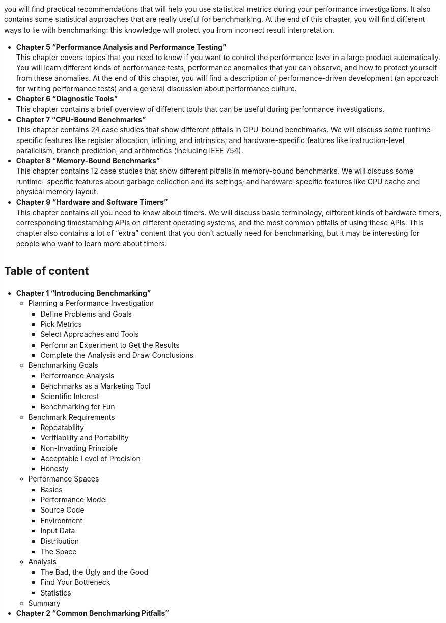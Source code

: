   you will find practical recommendations that will help you use statistical metrics during your performance investigations. It also contains some statistical approaches that are really useful for benchmarking. At the end of this chapter, you will find different ways to lie with benchmarking: this knowledge will protect you from incorrect result interpretation.
* **Chapter 5 “Performance Analysis and Performance Testing”**  
  This chapter covers topics that you need to know if you want to control the performance level in a large product automatically. You will learn different kinds of performance tests, performance anomalies that you can observe, and how to protect yourself from these anomalies. At the end of this chapter, you will find a description of performance-driven development (an approach for writing performance tests) and a general discussion about performance culture.
* **Chapter 6 “Diagnostic Tools”**  
  This chapter contains a brief overview of different tools that can be useful during performance investigations.
* **Chapter 7 “CPU-Bound Benchmarks”**  
  This chapter contains 24 case studies that show different pitfalls in CPU-bound benchmarks. We will discuss some runtime- specific features like register allocation, inlining, and intrinsics; and hardware-specific features like instruction-level parallelism, branch prediction, and arithmetics (including IEEE 754).
* **Chapter 8 “Memory-Bound Benchmarks”**  
  This chapter contains 12 case studies that show different pitfalls in memory-bound benchmarks. We will discuss some runtime- specific features about garbage collection and its settings; and hardware-specific features like CPU cache and physical memory layout.
* **Chapter 9 “Hardware and Software Timers”**  
  This chapter contains all you need to know about timers. We will discuss basic terminology, different kinds of hardware timers, corresponding timestamping APIs on different operating systems, and the most common pitfalls of using these APIs. This chapter also contains a lot of “extra” content that you don’t actually need for benchmarking, but it may be interesting for people who want to learn more about timers.

## Table of content

* **Chapter 1 “Introducing Benchmarking”**
  * Planning a Performance Investigation
    * Define Problems and Goals
    * Pick Metrics
    * Select Approaches and Tools
    * Perform an Experiment to Get the Results
    * Complete the Analysis and Draw Conclusions
  * Benchmarking Goals
    * Performance Analysis
    * Benchmarks as a Marketing Tool
    * Scientific Interest
    * Benchmarking for Fun
  * Benchmark Requirements
    * Repeatability
    * Verifiability and Portability
    * Non-Invading Principle
    * Acceptable Level of Precision
    * Honesty
  * Performance Spaces
    * Basics
    * Performance Model
    * Source Code
    * Environment
    * Input Data
    * Distribution
    * The Space
  * Analysis
    * The Bad, the Ugly and the Good
    * Find Your Bottleneck
    * Statistics
  * Summary
* **Chapter 2 “Common Benchmarking Pitfalls”**